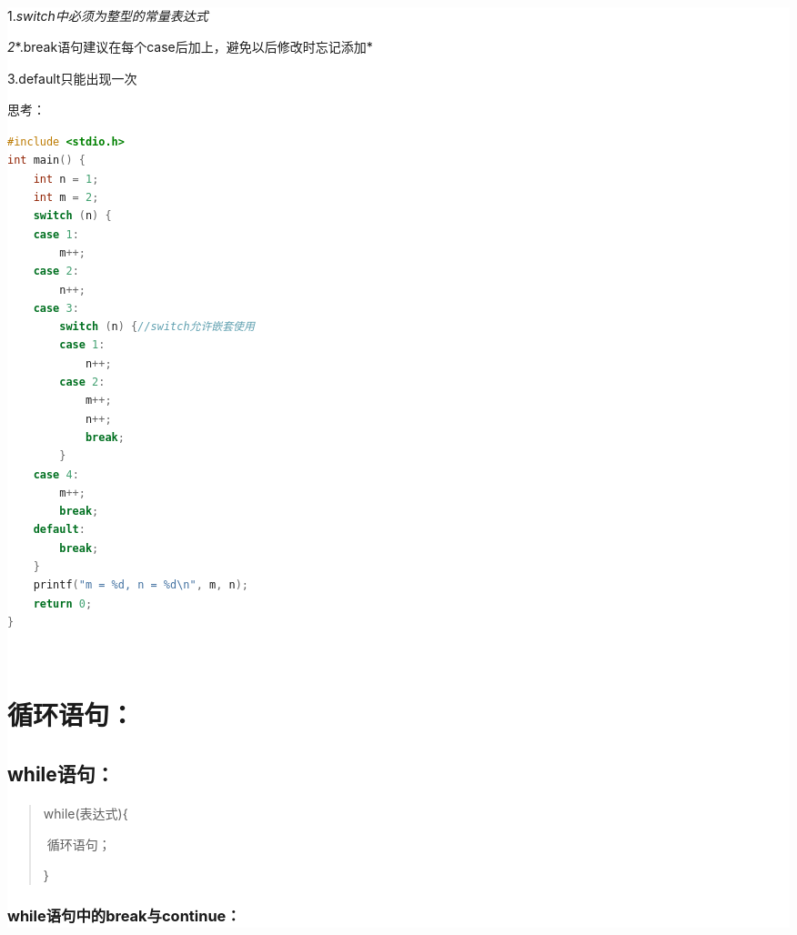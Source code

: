 1.*switch中必须为整型的常量表达式*

*2**.break语句建议在每个case后加上，避免以后修改时忘记添加*

3.default只能出现一次

思考：

```c
#include <stdio.h>
int main() {
	int n = 1;
	int m = 2; 
	switch (n) {
	case 1:
		m++;
	case 2:
		n++;
	case 3:
		switch (n) {//switch允许嵌套使用            
		case 1:
			n++;
		case 2:
			m++;
			n++;
			break;
		}
	case 4:
		m++;
		break;
	default:
		break;
	}
	printf("m = %d, n = %d\n", m, n);
	return 0; 
}
```

![点击并拖拽以移动](data:image/gif;base64,R0lGODlhAQABAPABAP///wAAACH5BAEKAAAALAAAAAABAAEAAAICRAEAOw==)

#  循环语句：

## while语句：

> while(表达式){
>
> ​      循环语句；
>
> }

### while语句中的break与continue：
